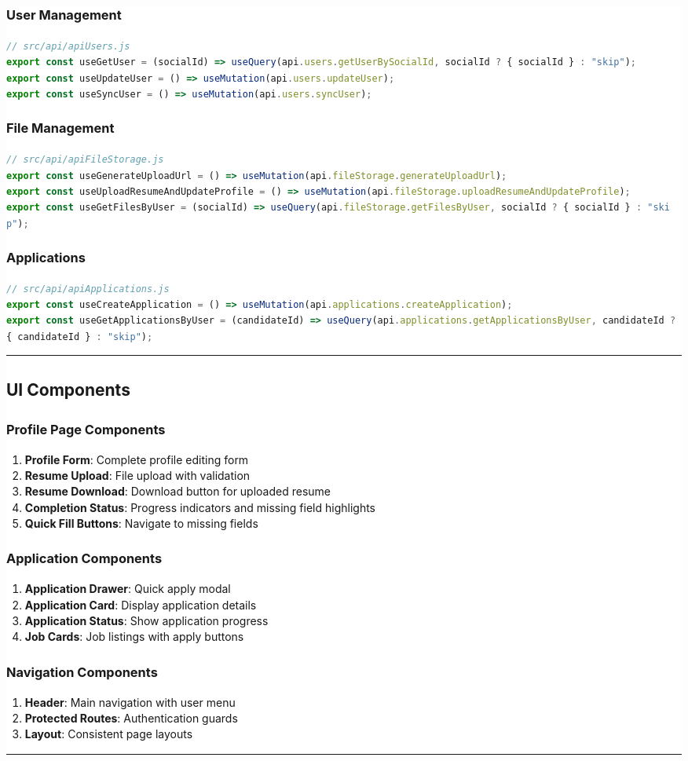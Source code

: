 ### User Management
```javascript
// src/api/apiUsers.js
export const useGetUser = (socialId) => useQuery(api.users.getUserBySocialId, socialId ? { socialId } : "skip");
export const useUpdateUser = () => useMutation(api.users.updateUser);
export const useSyncUser = () => useMutation(api.users.syncUser);
```

### File Management
```javascript
// src/api/apiFileStorage.js
export const useGenerateUploadUrl = () => useMutation(api.fileStorage.generateUploadUrl);
export const useUploadResumeAndUpdateProfile = () => useMutation(api.fileStorage.uploadResumeAndUpdateProfile);
export const useGetFilesByUser = (socialId) => useQuery(api.fileStorage.getFilesByUser, socialId ? { socialId } : "skip");
```

### Applications
```javascript
// src/api/apiApplications.js
export const useCreateApplication = () => useMutation(api.applications.createApplication);
export const useGetApplicationsByUser = (candidateId) => useQuery(api.applications.getApplicationsByUser, candidateId ? { candidateId } : "skip");
```

---

## UI Components

### Profile Page Components
1. **Profile Form**: Complete profile editing form
2. **Resume Upload**: File upload with validation
3. **Resume Download**: Download button for uploaded resume
4. **Completion Status**: Progress indicators and missing field highlights
5. **Quick Fill Buttons**: Navigate to missing fields

### Application Components
1. **Application Drawer**: Quick apply modal
2. **Application Card**: Display application details
3. **Application Status**: Show application progress
4. **Job Cards**: Job listings with apply buttons

### Navigation Components
1. **Header**: Main navigation with user menu
2. **Protected Routes**: Authentication guards
3. **Layout**: Consistent page layouts

---

